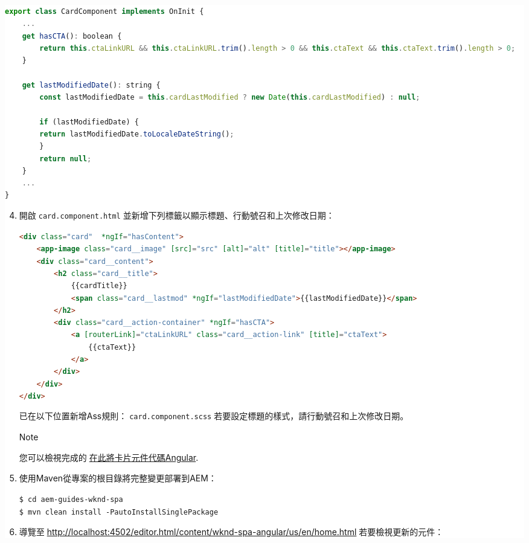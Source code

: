    ```js
   export class CardComponent implements OnInit {
       ...
       get hasCTA(): boolean {
           return this.ctaLinkURL && this.ctaLinkURL.trim().length > 0 && this.ctaText && this.ctaText.trim().length > 0;
       }
   
       get lastModifiedDate(): string {
           const lastModifiedDate = this.cardLastModified ? new Date(this.cardLastModified) : null;
   
           if (lastModifiedDate) {
           return lastModifiedDate.toLocaleDateString();
           }
           return null;
       }
       ...
   }
   ```

4. 開啟 `card.component.html` 並新增下列標籤以顯示標題、行動號召和上次修改日期：

   ```html
   <div class="card"  *ngIf="hasContent">
       <app-image class="card__image" [src]="src" [alt]="alt" [title]="title"></app-image>
       <div class="card__content">
           <h2 class="card__title">
               {{cardTitle}}
               <span class="card__lastmod" *ngIf="lastModifiedDate">{{lastModifiedDate}}</span>
           </h2>
           <div class="card__action-container" *ngIf="hasCTA">
               <a [routerLink]="ctaLinkURL" class="card__action-link" [title]="ctaText">
                   {{ctaText}}
               </a>
           </div>
       </div>
   </div>
   ```

   已在以下位置新增Ass規則： `card.component.scss` 若要設定標題的樣式，請行動號召和上次修改日期。

   >[!NOTE]
   >
   > 您可以檢視完成的 [在此將卡片元件代碼Angular](https://github.com/adobe/aem-guides-wknd-spa/tree/Angular/extend-component-solution/ui.frontend/src/app/components/card).

5. 使用Maven從專案的根目錄將完整變更部署到AEM：

   ```shell
   $ cd aem-guides-wknd-spa
   $ mvn clean install -PautoInstallSinglePackage
   ```

6. 導覽至 [http://localhost:4502/editor.html/content/wknd-spa-angular/us/en/home.html](http://localhost:4502/editor.html/content/wknd-spa-angular/us/en/home.html) 若要檢視更新的元件：
